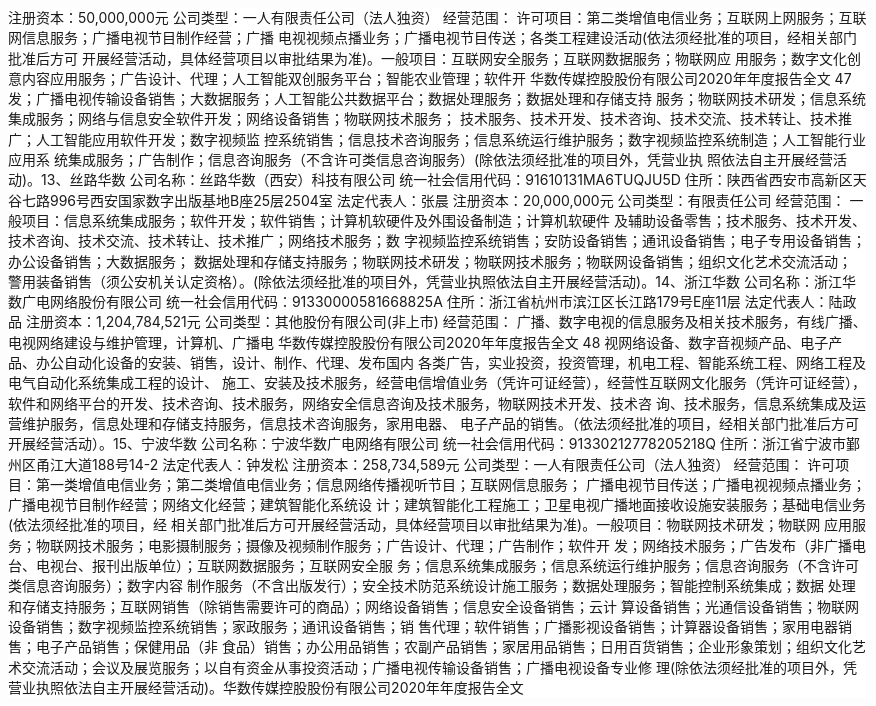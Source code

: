 注册资本：50,000,000元
公司类型：一人有限责任公司（法人独资）
经营范围：
许可项目：第二类增值电信业务；互联网上网服务；互联网信息服务；广播电视节目制作经营；广播
电视视频点播业务；广播电视节目传送；各类工程建设活动(依法须经批准的项目，经相关部门批准后方可
开展经营活动，具体经营项目以审批结果为准)。一般项目：互联网安全服务；互联网数据服务；物联网应
用服务；数字文化创意内容应用服务；广告设计、代理；人工智能双创服务平台；智能农业管理；软件开
华数传媒控股股份有限公司2020年年度报告全文
47
发；广播电视传输设备销售；大数据服务；人工智能公共数据平台；数据处理服务；数据处理和存储支持
服务；物联网技术研发；信息系统集成服务；网络与信息安全软件开发；网络设备销售；物联网技术服务；
技术服务、技术开发、技术咨询、技术交流、技术转让、技术推广；人工智能应用软件开发；数字视频监
控系统销售；信息技术咨询服务；信息系统运行维护服务；数字视频监控系统制造；人工智能行业应用系
统集成服务；广告制作；信息咨询服务（不含许可类信息咨询服务）(除依法须经批准的项目外，凭营业执
照依法自主开展经营活动)。13、丝路华数
公司名称：丝路华数（西安）科技有限公司
统一社会信用代码：91610131MA6TUQJU5D
住所：陕西省西安市高新区天谷七路996号西安国家数字出版基地B座25层2504室
法定代表人：张晨
注册资本：20,000,000元
公司类型：有限责任公司
经营范围：
一般项目：信息系统集成服务；软件开发；软件销售；计算机软硬件及外围设备制造；计算机软硬件
及辅助设备零售；技术服务、技术开发、技术咨询、技术交流、技术转让、技术推广；网络技术服务；数
字视频监控系统销售；安防设备销售；通讯设备销售；电子专用设备销售；办公设备销售；大数据服务；
数据处理和存储支持服务；物联网技术研发；物联网技术服务；物联网设备销售；组织文化艺术交流活动；
警用装备销售（须公安机关认定资格）。(除依法须经批准的项目外，凭营业执照依法自主开展经营活动)。14、浙江华数
公司名称：浙江华数广电网络股份有限公司
统一社会信用代码：91330000581668825A
住所：浙江省杭州市滨江区长江路179号E座11层
法定代表人：陆政品
注册资本：1,204,784,521元
公司类型：其他股份有限公司(非上市)
经营范围：
广播、数字电视的信息服务及相关技术服务，有线广播、电视网络建设与维护管理，计算机、广播电
华数传媒控股股份有限公司2020年年度报告全文
48
视网络设备、数字音视频产品、电子产品、办公自动化设备的安装、销售，设计、制作、代理、发布国内
各类广告，实业投资，投资管理，机电工程、智能系统工程、网络工程及电气自动化系统集成工程的设计、
施工、安装及技术服务，经营电信增值业务（凭许可证经营），经营性互联网文化服务（凭许可证经营），
软件和网络平台的开发、技术咨询、技术服务，网络安全信息咨询及技术服务，物联网技术开发、技术咨
询、技术服务，信息系统集成及运营维护服务，信息处理和存储支持服务，信息技术咨询服务，家用电器、
电子产品的销售。（依法须经批准的项目，经相关部门批准后方可开展经营活动）。15、宁波华数
公司名称：宁波华数广电网络有限公司
统一社会信用代码：91330212778205218Q
住所：浙江省宁波市鄞州区甬江大道188号14-2
法定代表人：钟发松
注册资本：258,734,589元
公司类型：一人有限责任公司（法人独资）
经营范围：
许可项目：第一类增值电信业务；第二类增值电信业务；信息网络传播视听节目；互联网信息服务；
广播电视节目传送；广播电视视频点播业务；广播电视节目制作经营；网络文化经营；建筑智能化系统设
计；建筑智能化工程施工；卫星电视广播地面接收设施安装服务；基础电信业务(依法须经批准的项目，经
相关部门批准后方可开展经营活动，具体经营项目以审批结果为准)。一般项目：物联网技术研发；物联网
应用服务；物联网技术服务；电影摄制服务；摄像及视频制作服务；广告设计、代理；广告制作；软件开
发；网络技术服务；广告发布（非广播电台、电视台、报刊出版单位）；互联网数据服务；互联网安全服
务；信息系统集成服务；信息系统运行维护服务；信息咨询服务（不含许可类信息咨询服务）；数字内容
制作服务（不含出版发行）；安全技术防范系统设计施工服务；数据处理服务；智能控制系统集成；数据
处理和存储支持服务；互联网销售（除销售需要许可的商品）；网络设备销售；信息安全设备销售；云计
算设备销售；光通信设备销售；物联网设备销售；数字视频监控系统销售；家政服务；通讯设备销售；销
售代理；软件销售；广播影视设备销售；计算器设备销售；家用电器销售；电子产品销售；保健用品（非
食品）销售；办公用品销售；农副产品销售；家居用品销售；日用百货销售；企业形象策划；组织文化艺
术交流活动；会议及展览服务；以自有资金从事投资活动；广播电视传输设备销售；广播电视设备专业修
理(除依法须经批准的项目外，凭营业执照依法自主开展经营活动)。华数传媒控股股份有限公司2020年年度报告全文